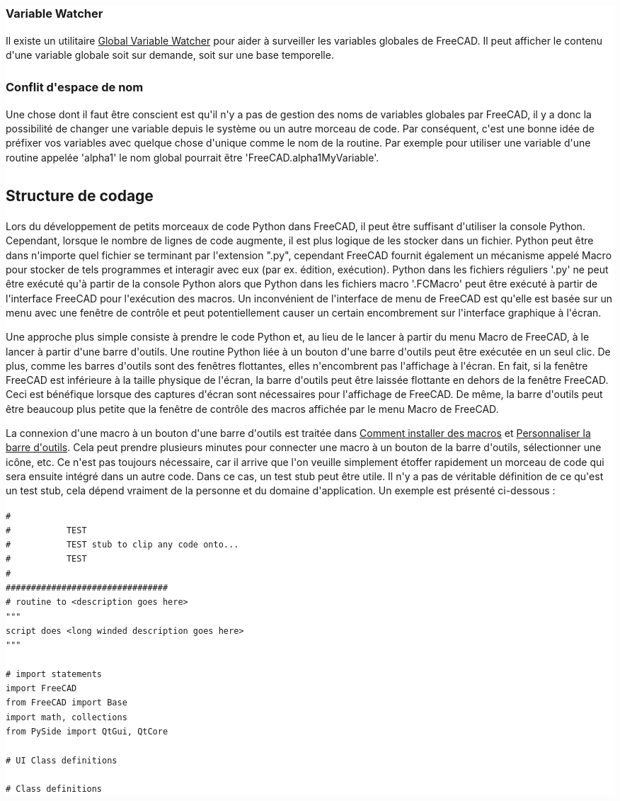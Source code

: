 ### Variable Watcher

Il existe un utilitaire [Global Variable Watcher](/Macro_Global_Variable_Watcher/fr "Macro Global Variable Watcher/fr") pour aider à surveiller les variables globales de FreeCAD. Il peut afficher le contenu d'une variable globale soit sur demande, soit sur une base temporelle.

### Conflit d'espace de nom

Une chose dont il faut être conscient est qu'il n'y a pas de gestion des noms de variables globales par FreeCAD, il y a donc la possibilité de changer une variable depuis le système ou un autre morceau de code. Par conséquent, c'est une bonne idée de préfixer vos variables avec quelque chose d'unique comme le nom de la routine. Par exemple pour utiliser une variable d'une routine appelée 'alpha1' le nom global pourrait être 'FreeCAD.alpha1MyVariable'.

## Structure de codage

Lors du développement de petits morceaux de code Python dans FreeCAD, il peut être suffisant d'utiliser la console Python. Cependant, lorsque le nombre de lignes de code augmente, il est plus logique de les stocker dans un fichier. Python peut être dans n'importe quel fichier se terminant par l'extension ".py", cependant FreeCAD fournit également un mécanisme appelé Macro pour stocker de tels programmes et interagir avec eux (par ex. édition, exécution). Python dans les fichiers réguliers '.py' ne peut être exécuté qu'à partir de la console Python alors que Python dans les fichiers macro '.FCMacro' peut être exécuté à partir de l'interface FreeCAD pour l'exécution des macros. Un inconvénient de l'interface de menu de FreeCAD est qu'elle est basée sur un menu avec une fenêtre de contrôle et peut potentiellement causer un certain encombrement sur l'interface graphique à l'écran.

Une approche plus simple consiste à prendre le code Python et, au lieu de le lancer à partir du menu Macro de FreeCAD, à le lancer à partir d'une barre d'outils. Une routine Python liée à un bouton d'une barre d'outils peut être exécutée en un seul clic. De plus, comme les barres d'outils sont des fenêtres flottantes, elles n'encombrent pas l'affichage à l'écran. En fait, si la fenêtre FreeCAD est inférieure à la taille physique de l'écran, la barre d'outils peut être laissée flottante en dehors de la fenêtre FreeCAD. Ceci est bénéfique lorsque des captures d'écran sont nécessaires pour l'affichage de FreeCAD. De même, la barre d'outils peut être beaucoup plus petite que la fenêtre de contrôle des macros affichée par le menu Macro de FreeCAD.

La connexion d'une macro à un bouton d'une barre d'outils est traitée dans [Comment installer des macros](/How_to_install_macros/fr "How to install macros/fr") et [Personnaliser la barre d'outils](/Customize_Toolbars/fr "Customize Toolbars/fr"). Cela peut prendre plusieurs minutes pour connecter une macro à un bouton de la barre d'outils, sélectionner une icône, etc. Ce n'est pas toujours nécessaire, car il arrive que l'on veuille simplement étoffer rapidement un morceau de code qui sera ensuite intégré dans un autre code. Dans ce cas, un test stub peut être utile. Il n'y a pas de véritable définition de ce qu'est un test stub, cela dépend vraiment de la personne et du domaine d'application. Un exemple est présenté ci-dessous :

```
#
#			TEST
#			TEST stub to clip any code onto...
#			TEST
#
################################
# routine to <description goes here>
"""
script does <long winded description goes here>
"""

# import statements
import FreeCAD
from FreeCAD import Base
import math, collections
from PySide import QtGui, QtCore

# UI Class definitions

# Class definitions
```
